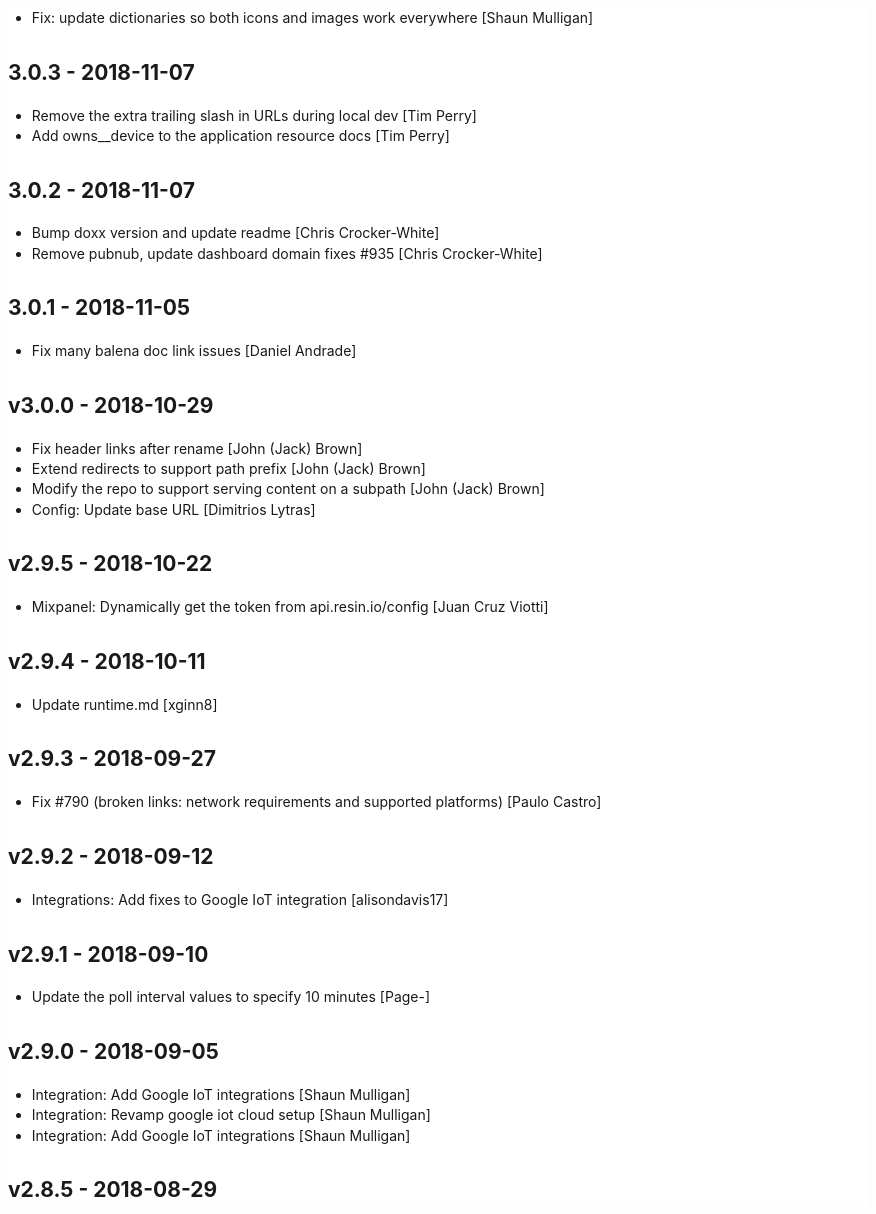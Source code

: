 * Fix: update dictionaries so both icons and images work everywhere [Shaun Mulligan]

## 3.0.3 - 2018-11-07

* Remove the extra trailing slash in URLs during local dev [Tim Perry]
* Add owns__device to the application resource docs [Tim Perry]

## 3.0.2 - 2018-11-07

* Bump doxx version and update readme [Chris Crocker-White]
* Remove pubnub, update dashboard domain fixes #935 [Chris Crocker-White]

## 3.0.1 - 2018-11-05

* Fix many balena doc link issues [Daniel Andrade]

## v3.0.0 - 2018-10-29

* Fix header links after rename [John (Jack) Brown]
* Extend redirects to support path prefix [John (Jack) Brown]
* Modify the repo to support serving content on a subpath [John (Jack) Brown]
* Config: Update base URL [Dimitrios Lytras]

## v2.9.5 - 2018-10-22

* Mixpanel: Dynamically get the token from api.resin.io/config [Juan Cruz Viotti]

## v2.9.4 - 2018-10-11

* Update runtime.md [xginn8]

## v2.9.3 - 2018-09-27

* Fix #790 (broken links: network requirements and supported platforms) [Paulo Castro]

## v2.9.2 - 2018-09-12

* Integrations: Add fixes to Google IoT integration [alisondavis17]

## v2.9.1 - 2018-09-10

* Update the poll interval values to specify 10 minutes [Page-]

## v2.9.0 - 2018-09-05

* Integration: Add Google IoT integrations [Shaun Mulligan]
* Integration: Revamp google iot cloud setup [Shaun Mulligan]
* Integration: Add Google IoT integrations [Shaun Mulligan]

## v2.8.5 - 2018-08-29
